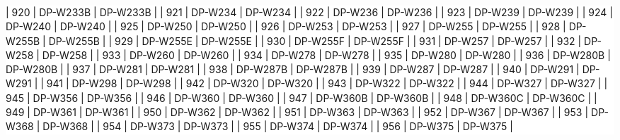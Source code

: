 | 920 | DP-W233B | DP-W233B |
| 921 | DP-W234 | DP-W234 |
| 922 | DP-W236 | DP-W236 |
| 923 | DP-W239 | DP-W239 |
| 924 | DP-W240 | DP-W240 |
| 925 | DP-W250 | DP-W250 |
| 926 | DP-W253 | DP-W253 |
| 927 | DP-W255 | DP-W255 |
| 928 | DP-W255B | DP-W255B |
| 929 | DP-W255E | DP-W255E |
| 930 | DP-W255F | DP-W255F |
| 931 | DP-W257 | DP-W257 |
| 932 | DP-W258 | DP-W258 |
| 933 | DP-W260 | DP-W260 |
| 934 | DP-W278 | DP-W278 |
| 935 | DP-W280 | DP-W280 |
| 936 | DP-W280B | DP-W280B |
| 937 | DP-W281 | DP-W281 |
| 938 | DP-W287B | DP-W287B |
| 939 | DP-W287 | DP-W287 |
| 940 | DP-W291 | DP-W291 |
| 941 | DP-W298 | DP-W298 |
| 942 | DP-W320 | DP-W320 |
| 943 | DP-W322 | DP-W322 |
| 944 | DP-W327 | DP-W327 |
| 945 | DP-W356 | DP-W356 |
| 946 | DP-W360 | DP-W360 |
| 947 | DP-W360B | DP-W360B |
| 948 | DP-W360C | DP-W360C |
| 949 | DP-W361 | DP-W361 |
| 950 | DP-W362 | DP-W362 |
| 951 | DP-W363 | DP-W363 |
| 952 | DP-W367 | DP-W367 |
| 953 | DP-W368 | DP-W368 |
| 954 | DP-W373 | DP-W373 |
| 955 | DP-W374 | DP-W374 |
| 956 | DP-W375 | DP-W375 |